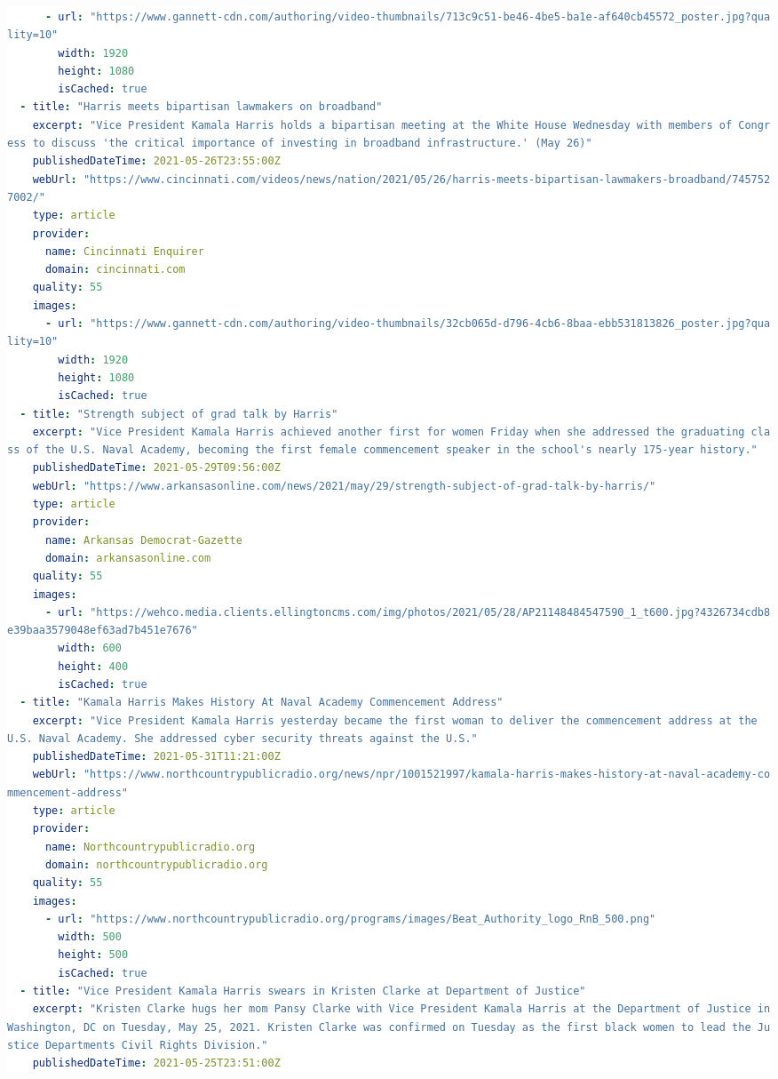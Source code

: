 ```yaml
      - url: "https://www.gannett-cdn.com/authoring/video-thumbnails/713c9c51-be46-4be5-ba1e-af640cb45572_poster.jpg?quality=10"
        width: 1920
        height: 1080
        isCached: true
  - title: "Harris meets bipartisan lawmakers on broadband"
    excerpt: "Vice President Kamala Harris holds a bipartisan meeting at the White House Wednesday with members of Congress to discuss 'the critical importance of investing in broadband infrastructure.' (May 26)"
    publishedDateTime: 2021-05-26T23:55:00Z
    webUrl: "https://www.cincinnati.com/videos/news/nation/2021/05/26/harris-meets-bipartisan-lawmakers-broadband/7457527002/"
    type: article
    provider:
      name: Cincinnati Enquirer
      domain: cincinnati.com
    quality: 55
    images:
      - url: "https://www.gannett-cdn.com/authoring/video-thumbnails/32cb065d-d796-4cb6-8baa-ebb531813826_poster.jpg?quality=10"
        width: 1920
        height: 1080
        isCached: true
  - title: "Strength subject of grad talk by Harris"
    excerpt: "Vice President Kamala Harris achieved another first for women Friday when she addressed the graduating class of the U.S. Naval Academy, becoming the first female commencement speaker in the school's nearly 175-year history."
    publishedDateTime: 2021-05-29T09:56:00Z
    webUrl: "https://www.arkansasonline.com/news/2021/may/29/strength-subject-of-grad-talk-by-harris/"
    type: article
    provider:
      name: Arkansas Democrat-Gazette
      domain: arkansasonline.com
    quality: 55
    images:
      - url: "https://wehco.media.clients.ellingtoncms.com/img/photos/2021/05/28/AP21148484547590_1_t600.jpg?4326734cdb8e39baa3579048ef63ad7b451e7676"
        width: 600
        height: 400
        isCached: true
  - title: "Kamala Harris Makes History At Naval Academy Commencement Address"
    excerpt: "Vice President Kamala Harris yesterday became the first woman to deliver the commencement address at the U.S. Naval Academy. She addressed cyber security threats against the U.S."
    publishedDateTime: 2021-05-31T11:21:00Z
    webUrl: "https://www.northcountrypublicradio.org/news/npr/1001521997/kamala-harris-makes-history-at-naval-academy-commencement-address"
    type: article
    provider:
      name: Northcountrypublicradio.org
      domain: northcountrypublicradio.org
    quality: 55
    images:
      - url: "https://www.northcountrypublicradio.org/programs/images/Beat_Authority_logo_RnB_500.png"
        width: 500
        height: 500
        isCached: true
  - title: "Vice President Kamala Harris swears in Kristen Clarke at Department of Justice"
    excerpt: "Kristen Clarke hugs her mom Pansy Clarke with Vice President Kamala Harris at the Department of Justice in Washington, DC on Tuesday, May 25, 2021. Kristen Clarke was confirmed on Tuesday as the first black women to lead the Justice Departments Civil Rights Division."
    publishedDateTime: 2021-05-25T23:51:00Z
```